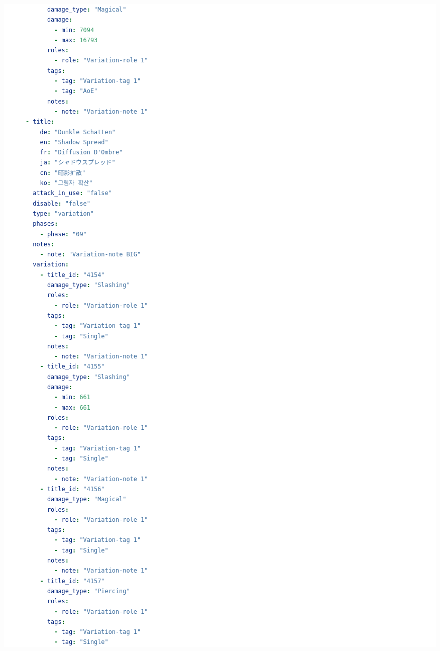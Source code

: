 ```yaml
            damage_type: "Magical"
            damage:
              - min: 7094
              - max: 16793
            roles:
              - role: "Variation-role 1"
            tags:
              - tag: "Variation-tag 1"
              - tag: "AoE"
            notes:
              - note: "Variation-note 1"
      - title:
          de: "Dunkle Schatten"
          en: "Shadow Spread"
          fr: "Diffusion D'Ombre"
          ja: "シャドウスプレッド"
          cn: "暗影扩散"
          ko: "그림자 확산"
        attack_in_use: "false"
        disable: "false"
        type: "variation"
        phases:
          - phase: "09"
        notes:
          - note: "Variation-note BIG"
        variation:
          - title_id: "4154"
            damage_type: "Slashing"
            roles:
              - role: "Variation-role 1"
            tags:
              - tag: "Variation-tag 1"
              - tag: "Single"
            notes:
              - note: "Variation-note 1"
          - title_id: "4155"
            damage_type: "Slashing"
            damage:
              - min: 661
              - max: 661
            roles:
              - role: "Variation-role 1"
            tags:
              - tag: "Variation-tag 1"
              - tag: "Single"
            notes:
              - note: "Variation-note 1"
          - title_id: "4156"
            damage_type: "Magical"
            roles:
              - role: "Variation-role 1"
            tags:
              - tag: "Variation-tag 1"
              - tag: "Single"
            notes:
              - note: "Variation-note 1"
          - title_id: "4157"
            damage_type: "Piercing"
            roles:
              - role: "Variation-role 1"
            tags:
              - tag: "Variation-tag 1"
              - tag: "Single"
```